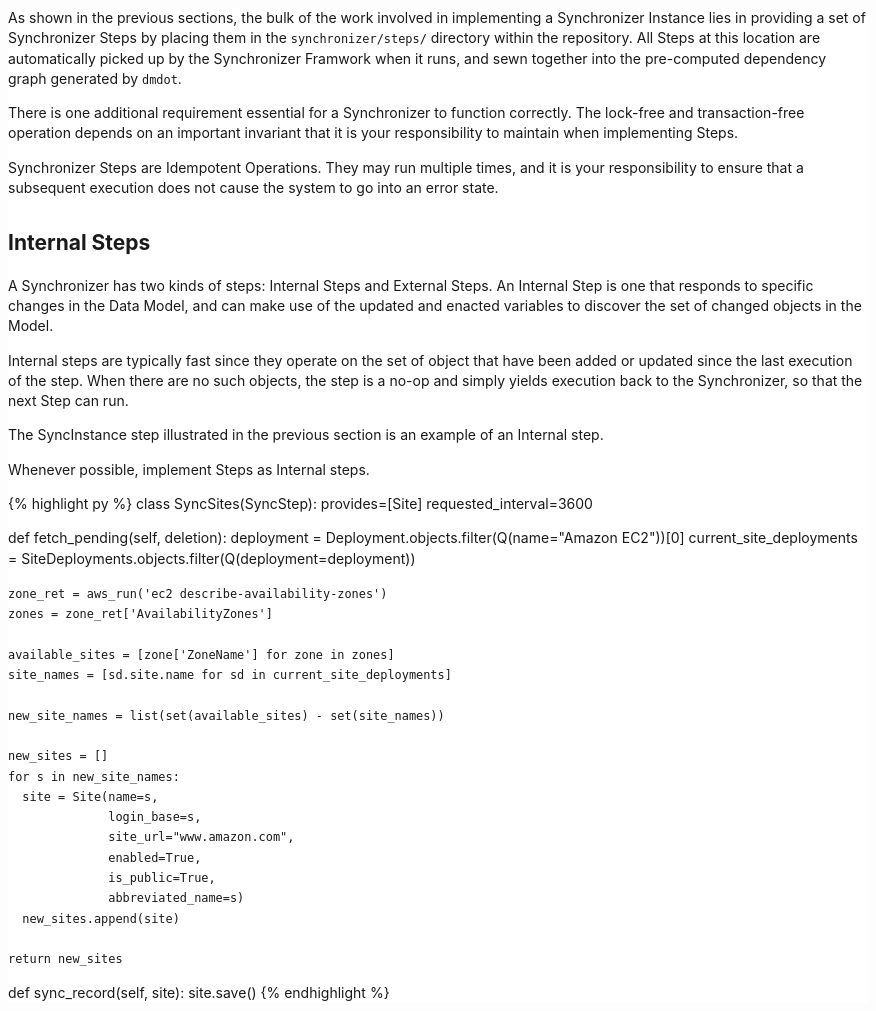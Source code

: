 As shown in the previous sections, the bulk of the work involved in
implementing a Synchronizer Instance lies in providing a set of Synchronizer
Steps by placing them in the `synchronizer/steps/` directory within the
repository. All Steps at this location are automatically picked up by
the Synchronizer Framwork when it runs, and sewn together into the
pre-computed dependency graph generated by `dmdot`.

There is one additional requirement essential for a Synchronizer to
function correctly. The lock-free and transaction-free operation
depends on an important invariant that it is your responsibility to
maintain when implementing Steps.

Synchronizer Steps are Idempotent Operations. They may run multiple times,
and it is your responsibility to ensure that a subsequent execution
does not cause the system to go into an error state.

## Internal Steps

A Synchronizer has two kinds of steps: Internal Steps and External
Steps. An Internal Step is one that responds to specific changes in
the Data Model, and can make use of the updated and enacted variables
to discover the set of changed objects in the Model.

Internal steps are typically fast since they operate on the set of
object that have been added or updated since the last execution of the
step. When there are no such objects, the step is a no-op and simply
yields execution back to the Synchronizer, so that the next Step can run.

The SyncInstance step illustrated in the previous section is an example
of an Internal step.

Whenever possible, implement Steps as Internal steps.

{% highlight py %}
class SyncSites(SyncStep):
  provides=[Site]
  requested_interval=3600

  def fetch_pending(self, deletion):
    deployment = Deployment.objects.filter(Q(name="Amazon EC2"))[0]
    current_site_deployments = SiteDeployments.objects.filter(Q(deployment=deployment))

    zone_ret = aws_run('ec2 describe-availability-zones')
    zones = zone_ret['AvailabilityZones']

    available_sites = [zone['ZoneName'] for zone in zones]
    site_names = [sd.site.name for sd in current_site_deployments]

    new_site_names = list(set(available_sites) - set(site_names))

    new_sites = []
    for s in new_site_names:
      site = Site(name=s,
                  login_base=s,
                  site_url="www.amazon.com",
                  enabled=True,
                  is_public=True,
                  abbreviated_name=s)
      new_sites.append(site)

    return new_sites

  def sync_record(self, site):
      site.save()
{% endhighlight %}
